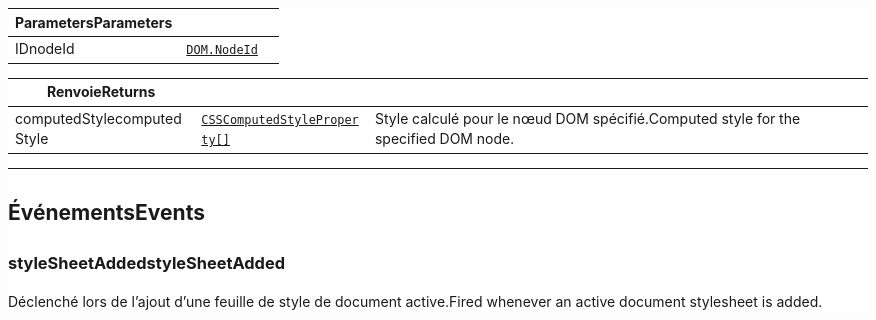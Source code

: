 <table>
    <thead>
        <tr>
            <th><span data-ttu-id="16045-171">Parameters</span><span class="sxs-lookup"><span data-stu-id="16045-171">Parameters</span></span></th>
            <th></th>
            <th></th>
        </tr>
    </thead>
    <tbody>
        <tr>
            <td><span data-ttu-id="16045-172">ID</span><span class="sxs-lookup"><span data-stu-id="16045-172">nodeId</span></span></td>
            <td><a href="dom.md#nodeid"><code class="flyout">DOM.NodeId</code></a></td>
            <td></td>
        </tr>
    </tbody>
</table>
<table>
    <thead>
        <tr>
            <th><span data-ttu-id="16045-173">Renvoie</span><span class="sxs-lookup"><span data-stu-id="16045-173">Returns</span></span></th>
            <th></th>
            <th></th>
        </tr>
    </thead>
    <tbody>
        <tr>
            <td><span data-ttu-id="16045-174">computedStyle</span><span class="sxs-lookup"><span data-stu-id="16045-174">computedStyle</span></span></td>
            <td><a href="#csscomputedstyleproperty"><code class="flyout">CSSComputedStyleProperty[]</code></a></td>
            <td><span data-ttu-id="16045-175">Style calculé pour le nœud DOM spécifié.</span><span class="sxs-lookup"><span data-stu-id="16045-175">Computed style for the specified DOM node.</span></span></td>
        </tr>
    </tbody>
</table>
</p>

---

## <span data-ttu-id="16045-176">Événements</span><span class="sxs-lookup"><span data-stu-id="16045-176">Events</span></span>

### <span data-ttu-id="16045-177">styleSheetAdded</span><span class="sxs-lookup"><span data-stu-id="16045-177">styleSheetAdded</span></span>
<span data-ttu-id="16045-178">Déclenché lors de l’ajout d’une feuille de style de document active.</span><span class="sxs-lookup"><span data-stu-id="16045-178">Fired whenever an active document stylesheet is added.</span></span>
